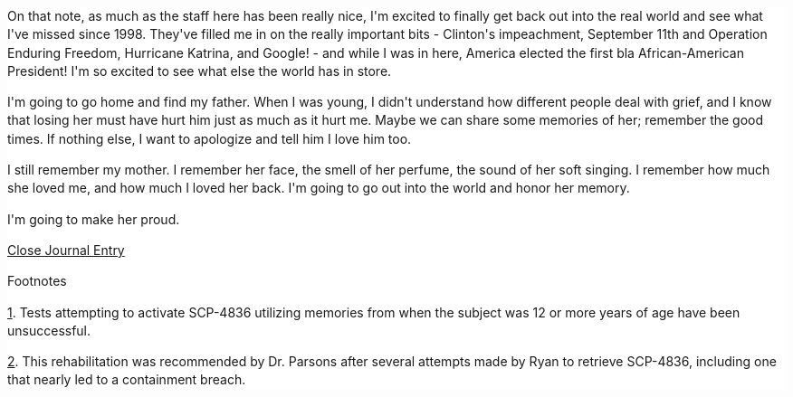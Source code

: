 On that note, as much as the staff here has been really nice, I'm excited to finally get back out into the real world and see what I've missed since 1998. They've filled me in on the really important bits - Clinton's impeachment, September 11th and Operation Enduring Freedom, Hurricane Katrina, and Google! - and while I was in here, America elected the first bla African-American President! I'm so excited to see what else the world has in store.  
  
I'm going to go home and find my father. When I was young, I didn't understand how different people deal with grief, and I know that losing her must have hurt him just as much as it hurt me. Maybe we can share some memories of her; remember the good times. If nothing else, I want to apologize and tell him I love him too.  
  
I still remember my mother. I remember her face, the smell of her perfume, the sound of her soft singing. I remember how much she loved me, and how much I loved her back. I'm going to go out into the world and honor her memory.  
  
I'm going to make her proud.

[Close Journal Entry](javascript:;)

Footnotes

[1](javascript:;). Tests attempting to activate SCP-4836 utilizing memories from when the subject was 12 or more years of age have been unsuccessful.

[2](javascript:;). This rehabilitation was recommended by Dr. Parsons after several attempts made by Ryan to retrieve SCP-4836, including one that nearly led to a containment breach.